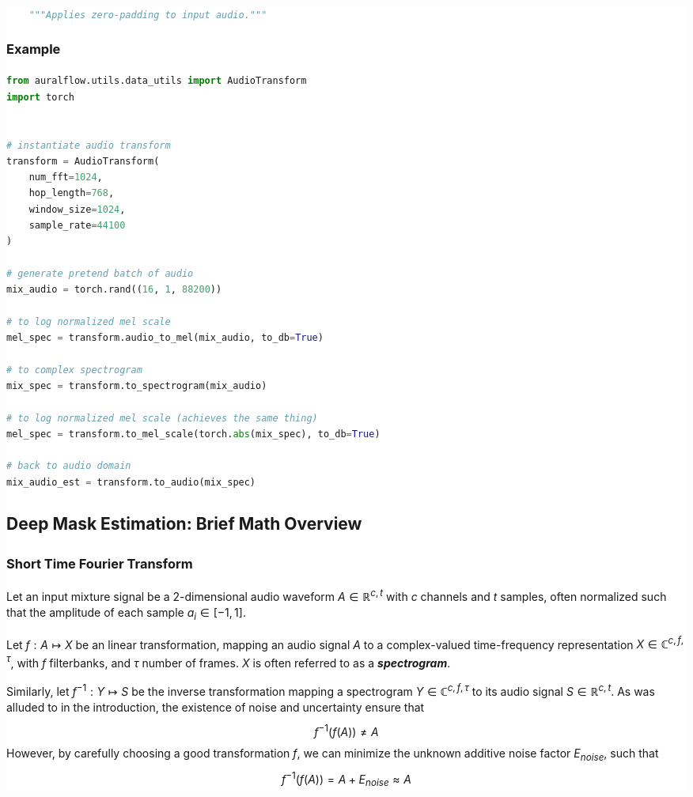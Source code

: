 ```python
    """Applies zero-padding to input audio."""
```

### Example
```python
from auralflow.utils.data_utils import AudioTransform
import torch


# instantiate audio transform
transform = AudioTransform(
    num_fft=1024,
    hop_length=768,
    window_size=1024, 
    sample_rate=44100
)

# generate pretend batch of audio
mix_audio = torch.rand((16, 1, 88200))

# to log normalized mel scale
mel_spec = transform.audio_to_mel(mix_audio, to_db=True)

# to complex spectrogram
mix_spec = transform.to_spectrogram(mix_audio)

# to log normalized mel scale (achieves the same thing)
mel_spec = transform.to_mel_scale(torch.abs(mix_spec), to_db=True)

# back to audio domain
mix_audio_est = transform.to_audio(mix_spec)
```

## Deep Mask Estimation: Brief Math Overview <a name="deep-mask-estimation"></a>
### Short Time Fourier Transform <a name="stft"></a>
Let an input mixture signal be a $2$-dimensional audio waveform
$A \in \mathbb{R}^{c, t}$ with $c$ channels and $t$ samples, often normalized
such that the amplitude of each sample $a_i \in [-1, 1]$.

Let $f: A ↦ X$ be an linear transformation, mapping an audio signal $A$
to a complex-valued time-frequency representation $X \in \mathbb{C}^{c, f, τ}$,
with $f$ filterbanks, and $τ$ number of frames. $X$ is often referred to as
a ***spectrogram***.

Similarly, let $f^{-1}: Y ↦ S$ be the inverse transformation mapping a
spectrogram $Y \in \mathbb{C}^{c, f, τ}$ to its audio signal
$S \in \mathbb{R}^{c, t}$. As was alluded to in the introduction, the
existence of noise and uncertainty ensure that $$f^{-1}(f(A)) \neq A$$
However, by carefully choosing a good transformation $f$, we can minimize the
unknown additive noise factor $E_{noise}$, such that
$$f^{-1}(f(A)) = A + E_{noise} \approx A$$
